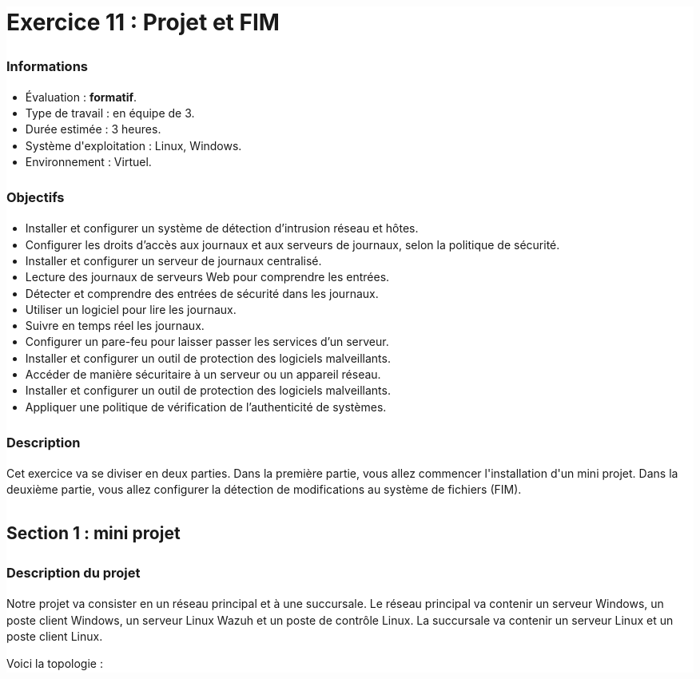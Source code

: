 # Exercice 11 : Projet et FIM

### Informations
- Évaluation : **formatif**.
- Type de travail : en équipe de 3.
- Durée estimée : 3 heures.
- Système d'exploitation : Linux, Windows.
- Environnement : Virtuel. 

### Objectifs  

- Installer et configurer un système de détection d’intrusion réseau et hôtes.  
- Configurer les droits d’accès aux journaux et aux serveurs de journaux, selon la politique de sécurité.
- Installer et configurer un serveur de journaux centralisé.  
- Lecture des journaux de serveurs Web pour comprendre les entrées.  
- Détecter et comprendre des entrées de sécurité dans les journaux.  
- Utiliser un logiciel pour lire les journaux.  
- Suivre en temps réel les journaux.  
- Configurer un pare-feu pour laisser passer les services d’un serveur.  
- Installer et configurer un outil de protection des logiciels malveillants.  
- Accéder de manière sécuritaire à un serveur ou un appareil réseau.  
- Installer et configurer un outil de protection des logiciels malveillants.  
- Appliquer une politique de vérification de l’authenticité de systèmes.  


### Description

Cet exercice va se diviser en deux parties. Dans la première partie, vous allez commencer l'installation d'un mini projet. Dans la deuxième partie, vous allez configurer la détection de modifications au système de fichiers (FIM).  

## Section 1 : mini projet  
### Description du projet

Notre projet va consister en un réseau principal et à une succursale. Le réseau principal va contenir un serveur Windows, un poste client Windows, un serveur Linux Wazuh et un poste de contrôle Linux. La succursale va contenir un serveur Linux et un poste client Linux.

Voici la topologie :
